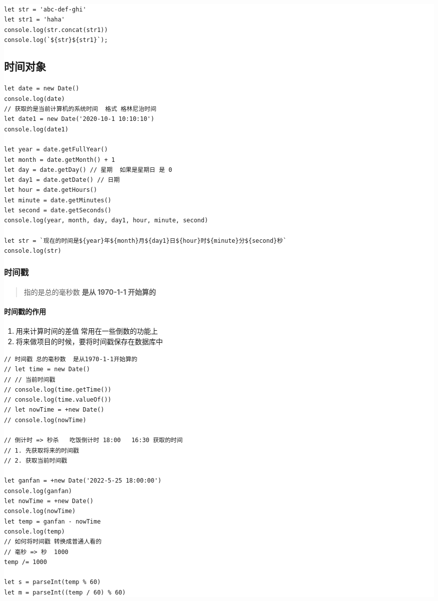 ```
let str = 'abc-def-ghi'
let str1 = 'haha'
console.log(str.concat(str1))
console.log(`${str}${str1}`);

```

## 时间对象

```
let date = new Date()
console.log(date)
// 获取的是当前计算机的系统时间  格式 格林尼治时间
let date1 = new Date('2020-10-1 10:10:10')
console.log(date1)

let year = date.getFullYear()
let month = date.getMonth() + 1
let day = date.getDay() // 星期  如果是星期日 是 0
let day1 = date.getDate() // 日期
let hour = date.getHours()
let minute = date.getMinutes()
let second = date.getSeconds()
console.log(year, month, day, day1, hour, minute, second)

let str = `现在的时间是${year}年${month}月${day1}日${hour}时${minute}分${second}秒`
console.log(str)

```

### 时间戳

> 指的是总的毫秒数 **是从 1970-1-1 开始算的**

#### 时间戳的作用

1. 用来计算时间的差值 常用在一些倒数的功能上
2. 将来做项目的时候，要将时间戳保存在数据库中

```
// 时间戳 总的毫秒数  是从1970-1-1开始算的
// let time = new Date()
// // 当前时间戳
// console.log(time.getTime())
// console.log(time.valueOf())
// let nowTime = +new Date()
// console.log(nowTime)

// 倒计时 => 秒杀   吃饭倒计时 18:00   16:30 获取的时间
// 1. 先获取将来的时间戳
// 2. 获取当前时间戳

let ganfan = +new Date('2022-5-25 18:00:00')
console.log(ganfan)
let nowTime = +new Date()
console.log(nowTime)
let temp = ganfan - nowTime
console.log(temp)
// 如何将时间戳 转换成普通人看的
// 毫秒 => 秒  1000
temp /= 1000

let s = parseInt(temp % 60)
let m = parseInt((temp / 60) % 60)
```